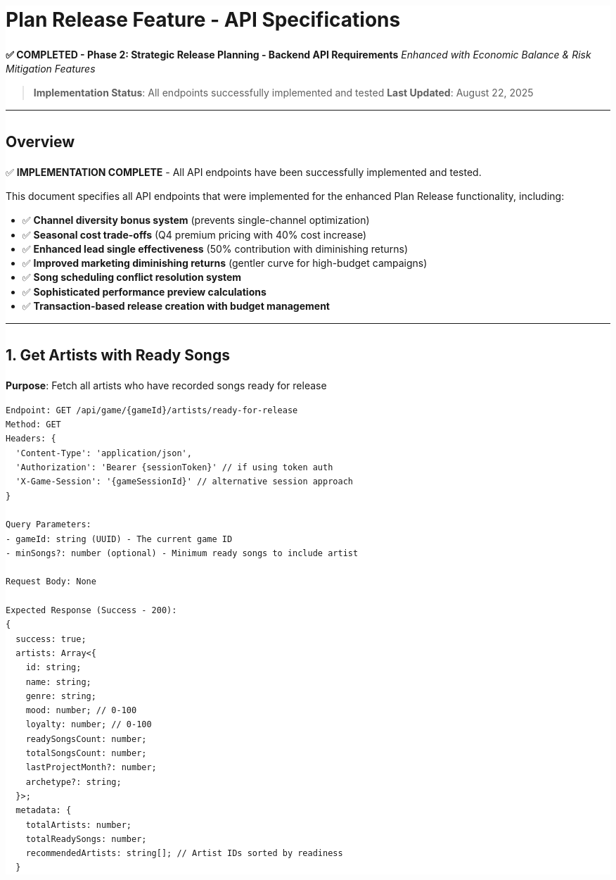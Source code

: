# Plan Release Feature - API Specifications

**✅ COMPLETED - Phase 2: Strategic Release Planning - Backend API Requirements**
*Enhanced with Economic Balance & Risk Mitigation Features*

> **Implementation Status**: All endpoints successfully implemented and tested
> **Last Updated**: August 22, 2025

---

## Overview

✅ **IMPLEMENTATION COMPLETE** - All API endpoints have been successfully implemented and tested.

This document specifies all API endpoints that were implemented for the enhanced Plan Release functionality, including:
- ✅ **Channel diversity bonus system** (prevents single-channel optimization)
- ✅ **Seasonal cost trade-offs** (Q4 premium pricing with 40% cost increase)
- ✅ **Enhanced lead single effectiveness** (50% contribution with diminishing returns)
- ✅ **Improved marketing diminishing returns** (gentler curve for high-budget campaigns)
- ✅ **Song scheduling conflict resolution system**
- ✅ **Sophisticated performance preview calculations**
- ✅ **Transaction-based release creation with budget management**

---

## 1. Get Artists with Ready Songs

**Purpose**: Fetch all artists who have recorded songs ready for release

```
Endpoint: GET /api/game/{gameId}/artists/ready-for-release
Method: GET
Headers: {
  'Content-Type': 'application/json',
  'Authorization': 'Bearer {sessionToken}' // if using token auth
  'X-Game-Session': '{gameSessionId}' // alternative session approach
}

Query Parameters:
- gameId: string (UUID) - The current game ID
- minSongs?: number (optional) - Minimum ready songs to include artist

Request Body: None

Expected Response (Success - 200):
{
  success: true;
  artists: Array<{
    id: string;
    name: string;
    genre: string;
    mood: number; // 0-100
    loyalty: number; // 0-100
    readySongsCount: number;
    totalSongsCount: number;
    lastProjectMonth?: number;
    archetype?: string;
  }>;
  metadata: {
    totalArtists: number;
    totalReadySongs: number;
    recommendedArtists: string[]; // Artist IDs sorted by readiness
  }
```